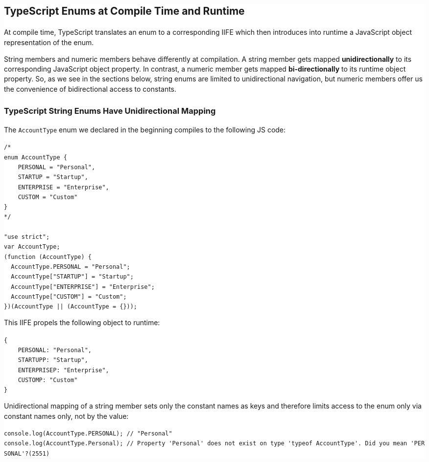 ## TypeScript Enums at Compile Time and Runtime

At compile time, TypeScript translates an enum to a corresponding IIFE which then introduces into runtime a JavaScript object representation of the enum.

String members and numeric members behave differently at compilation. A string member gets mapped **unidirectionally** to its corresponding JavaScript object property. In contrast, a numeric member gets mapped **bi-directionally** to its runtime object property. So, as we see in the sections below, string enums are limited to unidirectional navigation, but numeric members offer us the convenience of bidirectional access to constants.

### TypeScript String Enums Have Unidirectional Mapping

The `AccountType` enum we declared in the beginning compiles to the following JS code:

```tsx
/*
enum AccountType {
    PERSONAL = "Personal",
    STARTUP = "Startup",
    ENTERPRISE = "Enterprise",
    CUSTOM = "Custom"
}
*/

"use strict";
var AccountType;
(function (AccountType) {
  AccountType.PERSONAL = "Personal";
  AccountType["STARTUP"] = "Startup";
  AccountType["ENTERPRISE"] = "Enterprise";
  AccountType["CUSTOM"] = "Custom";
})(AccountType || (AccountType = {}));
```

This IIFE propels the following object to runtime:

```tsx
{
    PERSONAL: "Personal",
    STARTUPP: "Startup",
    ENTERPRISEP: "Enterprise",
    CUSTOMP: "Custom"
}
```

Unidirectional mapping of a string member sets only the constant names as keys and therefore limits access to the enum only via constant names only, not by the value:

```tsx
console.log(AccountType.PERSONAL); // "Personal"
console.log(AccountType.Personal); // Property 'Personal' does not exist on type 'typeof AccountType'. Did you mean 'PERSONAL'?(2551)
```
